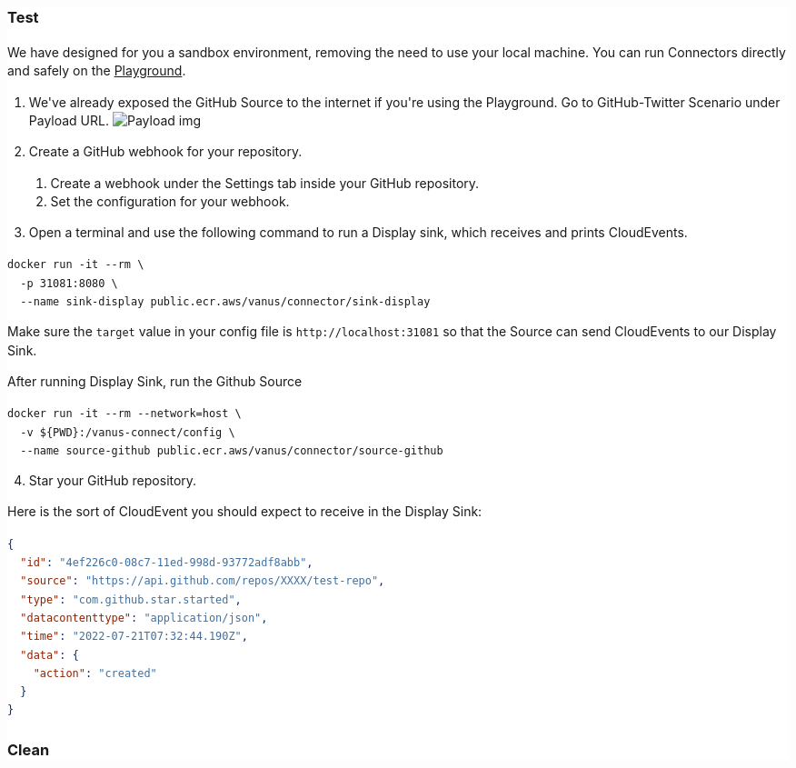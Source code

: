 ### Test

We have designed for you a sandbox environment, removing the need to use your local machine. You can run Connectors
directly and safely on the [Playground](https://play.vanus.com/).

1. We've already exposed the GitHub Source to the internet if you're using the Playground. Go to GitHub-Twitter Scenario
   under Payload
   URL. ![Payload img](https://raw.githubusercontent.com/vanus-labs/vanus-connect/main/connectors/source-github/payload.png)

2. Create a GitHub webhook for your repository.

    1. Create a webhook under the Settings tab inside your GitHub repository.
    2. Set the configuration for your webhook.

3. Open a terminal and use the following command to run a Display sink, which receives and prints CloudEvents.

```shell
docker run -it --rm \
  -p 31081:8080 \
  --name sink-display public.ecr.aws/vanus/connector/sink-display
```

Make sure the `target` value in your config file is `http://localhost:31081` so that the Source can send CloudEvents to
our Display Sink.

After running Display Sink, run the Github Source

```shell
docker run -it --rm --network=host \
  -v ${PWD}:/vanus-connect/config \
  --name source-github public.ecr.aws/vanus/connector/source-github
```

4. Star your GitHub repository.

Here is the sort of CloudEvent you should expect to receive in the Display Sink:

```json
{
  "id": "4ef226c0-08c7-11ed-998d-93772adf8abb",
  "source": "https://api.github.com/repos/XXXX/test-repo",
  "type": "com.github.star.started",
  "datacontenttype": "application/json",
  "time": "2022-07-21T07:32:44.190Z",
  "data": {
    "action": "created"
  }
}
```

### Clean
